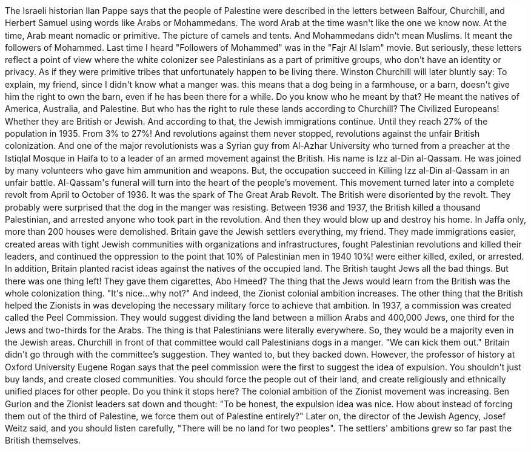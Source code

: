 The Israeli historian Ilan Pappe says that the people of Palestine were described in the letters between Balfour, Churchill, and Herbert Samuel
using words like Arabs or Mohammedans. The word Arab at the time wasn't like the one we know now.
At the time, Arab meant nomadic or primitive. The picture of camels and tents. And Mohammedans didn't mean Muslims.
It meant the followers of Mohammed. Last time I heard "Followers of Mohammed" was in the "Fajr Al Islam" movie. But seriously, these letters reflect a point of view
where the white colonizer see Palestinians as a part of primitive groups, who don't have an identity or privacy.
As if they were primitive tribes that unfortunately happen to be living there. Winston Churchill will later bluntly say:
To explain, my friend, since I didn't know what a manger was. this means that a dog being in a farmhouse, or a barn,
doesn't give him the right to own the barn, even if he has been there for a while.
Do you know who he meant by that? He meant the natives of America, Australia, and Palestine. But who has the right to rule these lands according to Churchill?
The Civilized Europeans! Whether they are British or Jewish. And according to that, the Jewish immigrations continue.
Until they reach 27% of the population in 1935. From 3% to 27%!
And revolutions against them never stopped, revolutions against the unfair British colonization. And one of the major revolutionists was a Syrian guy from Al-Azhar University
who turned from a preacher at the Istiqlal Mosque in Haifa to to a leader of an armed movement against the British. His name is Izz al-Din al-Qassam.
He was joined by many volunteers who gave him ammunition and weapons. But, the occupation succeed in Killing Izz al-Din al-Qassam in an unfair battle.
Al-Qassam's funeral will turn into the heart of the people’s movement. This movement turned later into a complete revolt
from April to October of 1936. It was the spark of The Great Arab Revolt. The British were disoriented by the revolt.
They probably were surprised that the dog in the manger was resisting. Between 1936 and 1937, the British killed a thousand Palestinian,
and arrested anyone who took part in the revolution. And then they would blow up and destroy his home. In Jaffa only, more than 200 houses were demolished.
Britain gave the Jewish settlers everything, my friend. They made immigrations easier, created areas with tight Jewish communities
with organizations and infrastructures, fought Palestinian revolutions and killed their leaders, and continued the oppression to the point that 10% of Palestinian men in 1940
10%! were either killed, exiled, or arrested. In addition, Britain planted racist ideas against the natives of the occupied land.
The British taught Jews all the bad things. But there was one thing left! They gave them cigarettes, Abo Hmeed? The thing that the Jews would learn from the British
was the whole colonization thing. "It's nice...why not?" And indeed, the Zionist colonial ambition increases.
The other thing that the British helped the Zionists in was developing the necessary military force to achieve that ambition.
In 1937, a commission was created called the Peel Commission. They would suggest dividing the land between a million Arabs and 400,000 Jews,
one third for the Jews and two-thirds for the Arabs. The thing is that Palestinians were literally everywhere. So, they would be a majority even in the Jewish areas.
Churchill in front of that committee would call Palestinians dogs in a manger. "We can kick them out." Britain didn't go through with the committee’s suggestion.
They wanted to, but they backed down. However, the professor of history at Oxford University Eugene Rogan says that the peel commission were the first to suggest the idea of expulsion.
You shouldn't just buy lands, and create closed communities. You should force the people out of their land,
and create religiously and ethnically unified places for other people. Do you think it stops here? The colonial ambition of the Zionist movement was increasing.
Ben Gurion and the Zionist leaders sat down and thought: "To be honest, the expulsion idea was nice.
How about instead of forcing them out of the third of Palestine, we force them out of Palestine entirely?" Later on, the director of the Jewish Agency, Josef Weitz
said, and you should listen carefully, "There will be no land for two peoples". The settlers' ambitions grew so far past the British themselves.